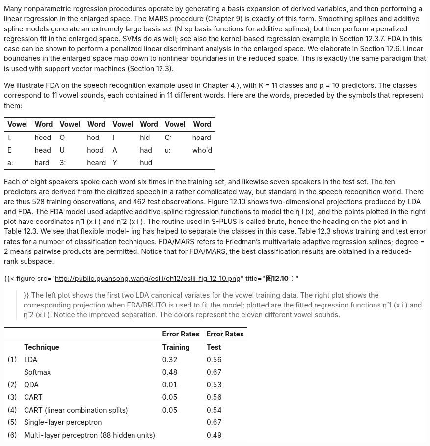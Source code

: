 Many nonparametric regression procedures operate by generating a basis
expansion of derived variables, and then performing a linear regression in
the enlarged space. The MARS procedure (Chapter 9) is exactly of this
form. Smoothing splines and additive spline models generate an extremely
large basis set (N ×p basis functions for additive splines), but then perform
a penalized regression fit in the enlarged space. SVMs do as well; see also
the kernel-based regression example in Section 12.3.7. FDA in this case can
be shown to perform a penalized linear discriminant analysis in the enlarged
space. We elaborate in Section 12.6. Linear boundaries in the enlarged space
map down to nonlinear boundaries in the reduced space. This is exactly the
same paradigm that is used with support vector machines (Section 12.3).

We illustrate FDA on the speech recognition example used in Chapter
4.), with K = 11 classes and p = 10 predictors. The classes correspond to
11 vowel sounds, each contained in 11 different words. Here are the words,
preceded by the symbols that represent them:

| Vowel | Word | Vowel | Word | Vowel | Word | Vowel | Word |
|-------|------|-------|------|-------|------|-------|------|
| i:    | heed | O     | hod  | I     | hid  | C:    | hoard |
| E     | head | U     | hood | A     | had  | u:    | who'd |
| a:    | hard | 3:    | heard | Y     | hud  |     |   |

Each of eight speakers spoke each word six times in the training set, and
likewise seven speakers in the test set. The ten predictors are derived from
the digitized speech in a rather complicated way, but standard in the speech
recognition world. There are thus 528 training observations, and 462 test
observations. Figure 12.10 shows two-dimensional projections produced by
LDA and FDA. The FDA model used adaptive additive-spline regression
functions to model the η l (x), and the points plotted in the right plot have
coordinates η̂ 1 (x i ) and η̂ 2 (x i ). The routine used in S-PLUS is called bruto,
hence the heading on the plot and in Table 12.3. We see that flexible model-
ing has helped to separate the classes in this case. Table 12.3 shows training
and test error rates for a number of classification techniques. FDA/MARS
refers to Friedman’s multivariate adaptive regression splines; degree = 2
means pairwise products are permitted. Notice that for FDA/MARS, the
best classification results are obtained in a reduced-rank subspace.

{{< figure
  src="http://public.guansong.wang/eslii/ch12/eslii_fig_12_10.png"
  title="**图12.10**："
>}}
The left plot shows the first two LDA canonical variates for
the vowel training data. The right plot shows the corresponding projection when
FDA/BRUTO is used to fit the model; plotted are the fitted regression functions
η̂ 1 (x i ) and η̂ 2 (x i ). Notice the improved separation. The colors represent the eleven
different vowel sounds.

|   |   | Error Rates | Error Rates |
|---|---|-------------|-------------|
|   | **Technique** | **Training** | **Test** |
| (1) | LDA                                       | 0.32 | 0.56 |
|     | Softmax                                   | 0.48 | 0.67 |
| (2) | QDA                                       | 0.01 | 0.53 |
| (3) | CART                                      | 0.05 | 0.56 |
| (4) | CART (linear combination splits)          | 0.05 | 0.54 |
| (5) | Single-layer perceptron                   |      | 0.67 |
| (6) | Multi-layer perceptron (88 hidden units)  |      | 0.49 |